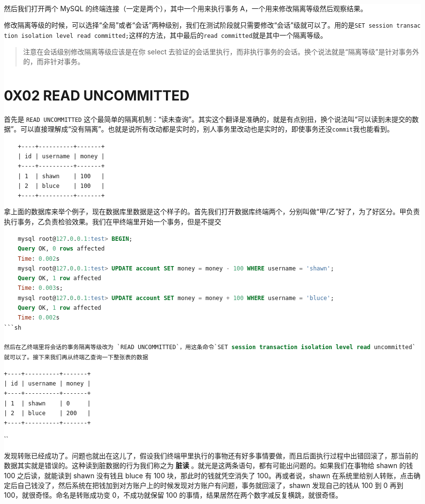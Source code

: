 然后我们打开两个 MySQL 的终端连接（一定是两个），其中一个用来执行事务 A，一个用来修改隔离等级然后观察结果。

修改隔离等级的时候，可以选择“全局”或者“会话”两种级别，我们在测试阶段就只需要修改“会话”级就可以了。用的是`SET session transaction isolation level read committed;`这样的方法，其中最后的`read committed`就是其中一个隔离等级。

> 注意在会话级别修改隔离等级应该是在你 select 去验证的会话里执行，而非执行事务的会话。换个说法就是“隔离等级”是针对事务外的，而非针对事务。

# 0X02 READ UNCOMMITTED

首先是 `READ UNCOMMITTED` 这个最简单的隔离机制：“读未查询”。其实这个翻译是准确的，就是有点别扭，换个说法叫“可以读到未提交的数据”。可以直接理解成“没有隔离”。也就是说所有改动都是实时的，别人事务里改动也是实时的，即使事务还没`commit`我也能看到。

```
    +----+----------+-------+
    | id | username | money |
    +----+----------+-------+
    | 1  | shawn    | 100   |
    | 2  | bluce    | 100   |
    +----+----------+-------+
```

拿上面的数据库来举个例子，现在数据库里数据是这个样子的。首先我们打开数据库终端两个，分别叫做“甲/乙”好了，为了好区分。甲负责执行事务，乙负责检验效果。我们在甲终端里开始一个事务，但是不提交

```sql
    mysql root@127.0.0.1:test> BEGIN;
    Query OK, 0 rows affected
    Time: 0.002s
    mysql root@127.0.0.1:test> UPDATE account SET money = money - 100 WHERE username = 'shawn';
    Query OK, 1 row affected
    Time: 0.003s;
    mysql root@127.0.0.1:test> UPDATE account SET money = money + 100 WHERE username = 'bluce';
    Query OK, 1 row affected
    Time: 0.002s
```sh

然后在乙终端里将会话的事务隔离等级改为 `READ UNCOMMITTED`，用这条命令`SET session transaction isolation level read uncommitted`就可以了。接下来我们再从终端乙查询一下整张表的数据

```
    +----+----------+-------+
    | id | username | money |
    +----+----------+-------+
    | 1  | shawn    | 0     |
    | 2  | bluce    | 200   |
    +----+----------+-------+
``

发现转账已经成功了。问题也就出在这儿了，假设我们终端甲里执行的事物还有好多事情要做，而且后面执行过程中出错回滚了，那当前的数据其实就是错误的。这种读到脏数据的行为我们称之为 **脏读** 。就光是这两条语句，都有可能出问题的。如果我们在事物给 shawn 的钱 100 之后读，就能读到 shawn 没有钱且 bluce 有 100 块，那此时的钱就凭空消失了 100。再或者说，shawn 在系统里给别人转账，点击确定后自己钱没了，然后系统在把钱加到对方账户上的时候发现对方账户有问题，事务就回滚了，shawn 发现自己的钱从 100 到 0 再到 100，就很奇怪。命名是转账成功变 0，不成功就保留 100 的事情，结果居然在两个数字减反复横跳，就很奇怪。

